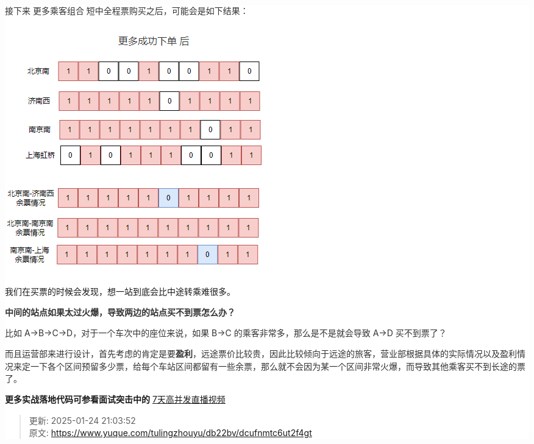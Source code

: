 <font style="color:rgb(51, 51, 51);">接下来 更多乘客组合 短中全程票购买之后，可能会是如下结果：</font>

![1737357312578-955d621a-eba2-441c-89d6-04752c9db6a1.png](./img/ki_k8VCUoF4u0hTI/1737357312578-955d621a-eba2-441c-89d6-04752c9db6a1-994497.png)

我们在买票的时候会发现，想一站到底会比中途转乘难很多。

**<font style="color:rgb(51, 51, 51);">中间的站点如果太过火爆，导致两边的站点买不到票怎么办？</font>**

<font style="color:rgb(51, 51, 51);">比如 A->B->C->D，对于一个车次中的座位来说，如果 B->C 的乘客非常多，那么是不是就会导致 A->D 买不到票了？</font>

<font style="color:rgb(51, 51, 51);">而且运营部来进行设计，首先考虑的肯定是要</font>**<font style="color:rgb(51, 51, 51);">盈利</font>**<font style="color:rgb(51, 51, 51);">，远途票价比较贵，因此比较倾向于远途的旅客，营业部根据具体的实际情况以及盈利情况来定一下各个区间预留多少票，给每个车站区间都留有一些余票，那么就不会因为某一个区间非常火爆，而导致其他乘客买不到长途的票了。</font>

<font style="color:rgb(51, 51, 51);"></font>

**更多实战落地代码可参看面试突击中的** [7天高并发直播视频](https://www.processon.com/view/link/659551179dab311b9589ef15)



> 更新: 2025-01-24 21:03:52  
> 原文: <https://www.yuque.com/tulingzhouyu/db22bv/dcufnmtc6ut2f4gt>